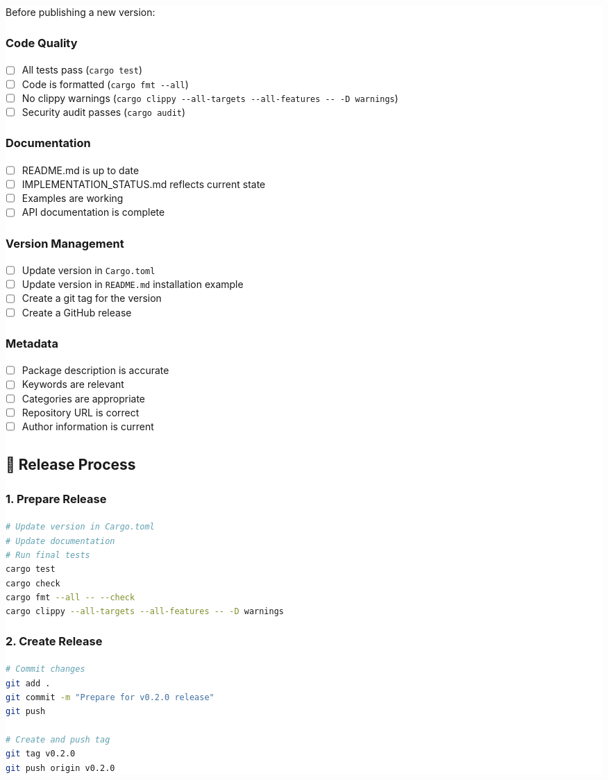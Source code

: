 Before publishing a new version:

### Code Quality
- [ ] All tests pass (`cargo test`)
- [ ] Code is formatted (`cargo fmt --all`)
- [ ] No clippy warnings (`cargo clippy --all-targets --all-features -- -D warnings`)
- [ ] Security audit passes (`cargo audit`)

### Documentation
- [ ] README.md is up to date
- [ ] IMPLEMENTATION_STATUS.md reflects current state
- [ ] Examples are working
- [ ] API documentation is complete

### Version Management
- [ ] Update version in `Cargo.toml`
- [ ] Update version in `README.md` installation example
- [ ] Create a git tag for the version
- [ ] Create a GitHub release

### Metadata
- [ ] Package description is accurate
- [ ] Keywords are relevant
- [ ] Categories are appropriate
- [ ] Repository URL is correct
- [ ] Author information is current

## 🎯 Release Process

### 1. Prepare Release
```bash
# Update version in Cargo.toml
# Update documentation
# Run final tests
cargo test
cargo check
cargo fmt --all -- --check
cargo clippy --all-targets --all-features -- -D warnings
```

### 2. Create Release
```bash
# Commit changes
git add .
git commit -m "Prepare for v0.2.0 release"
git push

# Create and push tag
git tag v0.2.0
git push origin v0.2.0
```

